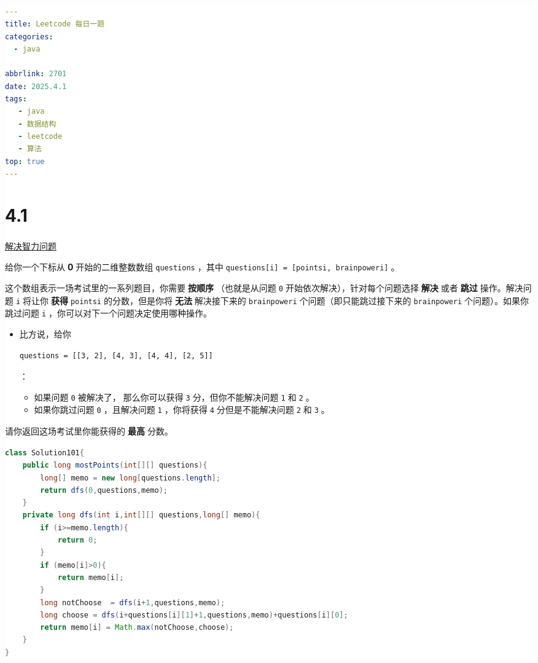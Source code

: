 ```yaml
---
title: Leetcode 每日一题
categories:
  - java
  
abbrlink: 2701
date: 2025.4.1
tags: 
   - java 
   - 数据结构
   - leetcode
   - 算法
top: true
---
```


# 4.1

[解决智力问题](https://leetcode.cn/problems/solving-questions-with-brainpower/)

给你一个下标从 **0** 开始的二维整数数组 `questions` ，其中 `questions[i] = [pointsi, brainpoweri]` 。

这个数组表示一场考试里的一系列题目，你需要 **按顺序** （也就是从问题 `0` 开始依次解决），针对每个问题选择 **解决** 或者 **跳过** 操作。解决问题 `i` 将让你 **获得** `pointsi` 的分数，但是你将 **无法** 解决接下来的 `brainpoweri` 个问题（即只能跳过接下来的 `brainpoweri` 个问题）。如果你跳过问题 `i` ，你可以对下一个问题决定使用哪种操作。

- 比方说，给你 

  ```
  questions = [[3, 2], [4, 3], [4, 4], [2, 5]]
  ```

   ：

  - 如果问题 `0` 被解决了， 那么你可以获得 `3` 分，但你不能解决问题 `1` 和 `2` 。
  - 如果你跳过问题 `0` ，且解决问题 `1` ，你将获得 `4` 分但是不能解决问题 `2` 和 `3` 。

请你返回这场考试里你能获得的 **最高** 分数。

 

```java
class Solution101{
    public long mostPoints(int[][] questions){
        long[] memo = new long[questions.length];
        return dfs(0,questions,memo);
    }
    private long dfs(int i,int[][] questions,long[] memo){
        if (i>=memo.length){
            return 0;
        }
        if (memo[i]>0){
            return memo[i];
        }
        long notChoose  = dfs(i+1,questions,memo);
        long choose = dfs(i+questions[i][1]+1,questions,memo)+questions[i][0];
        return memo[i] = Math.max(notChoose,choose);
    }
}
```
